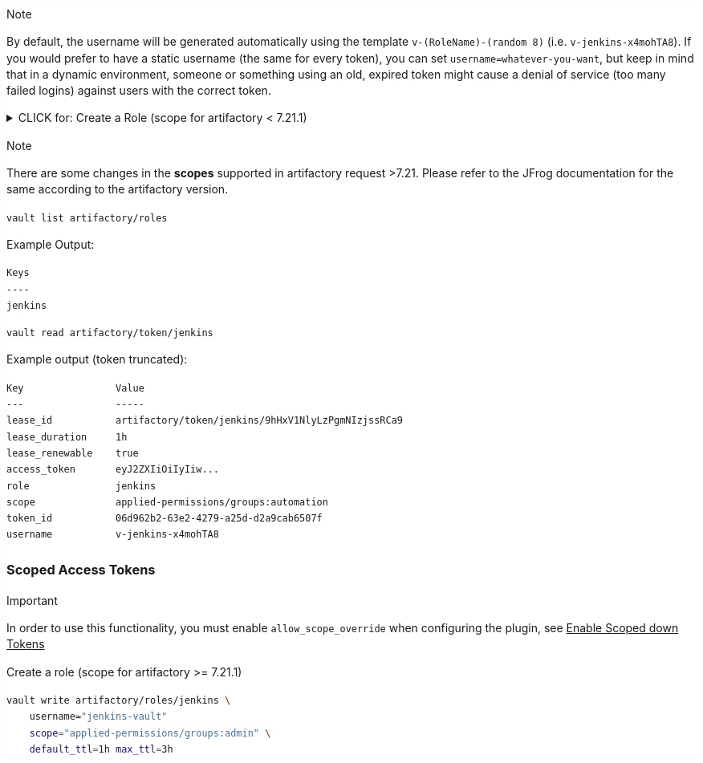 > [!NOTE]
> By default, the username will be generated automatically using the template `v-(RoleName)-(random 8)` (i.e. `v-jenkins-x4mohTA8`). If you would prefer to have a static username (the same for every token), you can set `username=whatever-you-want`, but keep in mind that in a dynamic environment, someone or something using an old, expired token might cause a denial of service (too many failed logins) against users with the correct token.

<details><summary>CLICK for: Create a Role (scope for artifactory < 7.21.1)</summary></details>

> [!NOTE]
> There are some changes in the **scopes** supported in artifactory request >7.21. Please refer to the JFrog documentation for the same according to the artifactory version.

```sh
vault list artifactory/roles
```

Example Output:

```console
Keys
----
jenkins
```

```sh
vault read artifactory/token/jenkins
```

Example output (token truncated):

```console
Key                Value
---                -----
lease_id           artifactory/token/jenkins/9hHxV1NlyLzPgmNIzjssRCa9
lease_duration     1h
lease_renewable    true
access_token       eyJ2ZXIiOiIyIiw...
role               jenkins
scope              applied-permissions/groups:automation
token_id           06d962b2-63e2-4279-a25d-d2a9cab6507f
username           v-jenkins-x4mohTA8
```

### Scoped Access Tokens

> [!IMPORTANT]
> In order to use this functionality, you must enable `allow_scope_override` when configuring the plugin, see [Enable Scoped down Tokens](#Use-scoped-down-tokens)

Create a role (scope for artifactory >= 7.21.1)

```sh
vault write artifactory/roles/jenkins \
    username="jenkins-vault"
    scope="applied-permissions/groups:admin" \
    default_ttl=1h max_ttl=3h
```


[LICENSE]: ./LICENSE
[artreleases]: https://github.com/jfrog/vault-plugin-secrets-artifactory/releases
[vaultdocplugindir]: https://www.vaultproject.io/docs/configuration/index.html#plugin_directory
[vaultdocplugincatalog]: https://www.vaultproject.io/docs/internals/plugins.html#plugin-catalog
[artifactory-create-token]: https://www.jfrog.com/confluence/display/JFROG/JFrog+Platform+REST+API#JFrogPlatformRESTAPI-CreateToken
[vault-username-templating]: https://developer.hashicorp.com/vault/docs/concepts/username-templating
[artifactory-release-notes]: https://www.jfrog.com/confluence/display/JFROG/Artifactory+Release+Notes
[artifactory-token-thresholds]: https://www.jfrog.com/confluence/display/JFROG/Access+Tokens#AccessTokens-UsingtheRevocableandPersistencyThresholds